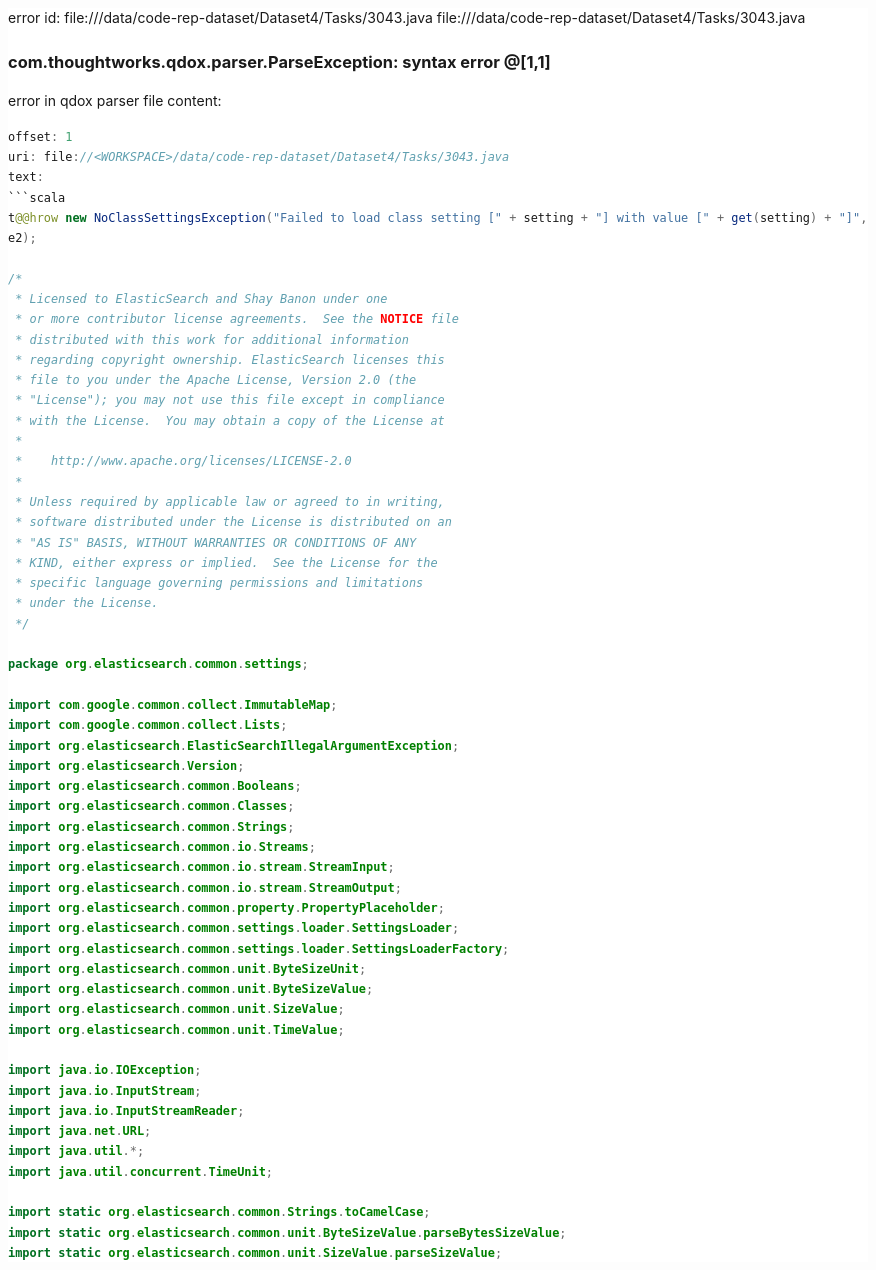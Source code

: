 error id: file://<WORKSPACE>/data/code-rep-dataset/Dataset4/Tasks/3043.java
file://<WORKSPACE>/data/code-rep-dataset/Dataset4/Tasks/3043.java
### com.thoughtworks.qdox.parser.ParseException: syntax error @[1,1]

error in qdox parser
file content:
```java
offset: 1
uri: file://<WORKSPACE>/data/code-rep-dataset/Dataset4/Tasks/3043.java
text:
```scala
t@@hrow new NoClassSettingsException("Failed to load class setting [" + setting + "] with value [" + get(setting) + "]", e2);

/*
 * Licensed to ElasticSearch and Shay Banon under one
 * or more contributor license agreements.  See the NOTICE file
 * distributed with this work for additional information
 * regarding copyright ownership. ElasticSearch licenses this
 * file to you under the Apache License, Version 2.0 (the
 * "License"); you may not use this file except in compliance
 * with the License.  You may obtain a copy of the License at
 *
 *    http://www.apache.org/licenses/LICENSE-2.0
 *
 * Unless required by applicable law or agreed to in writing,
 * software distributed under the License is distributed on an
 * "AS IS" BASIS, WITHOUT WARRANTIES OR CONDITIONS OF ANY
 * KIND, either express or implied.  See the License for the
 * specific language governing permissions and limitations
 * under the License.
 */

package org.elasticsearch.common.settings;

import com.google.common.collect.ImmutableMap;
import com.google.common.collect.Lists;
import org.elasticsearch.ElasticSearchIllegalArgumentException;
import org.elasticsearch.Version;
import org.elasticsearch.common.Booleans;
import org.elasticsearch.common.Classes;
import org.elasticsearch.common.Strings;
import org.elasticsearch.common.io.Streams;
import org.elasticsearch.common.io.stream.StreamInput;
import org.elasticsearch.common.io.stream.StreamOutput;
import org.elasticsearch.common.property.PropertyPlaceholder;
import org.elasticsearch.common.settings.loader.SettingsLoader;
import org.elasticsearch.common.settings.loader.SettingsLoaderFactory;
import org.elasticsearch.common.unit.ByteSizeUnit;
import org.elasticsearch.common.unit.ByteSizeValue;
import org.elasticsearch.common.unit.SizeValue;
import org.elasticsearch.common.unit.TimeValue;

import java.io.IOException;
import java.io.InputStream;
import java.io.InputStreamReader;
import java.net.URL;
import java.util.*;
import java.util.concurrent.TimeUnit;

import static org.elasticsearch.common.Strings.toCamelCase;
import static org.elasticsearch.common.unit.ByteSizeValue.parseBytesSizeValue;
import static org.elasticsearch.common.unit.SizeValue.parseSizeValue;
```